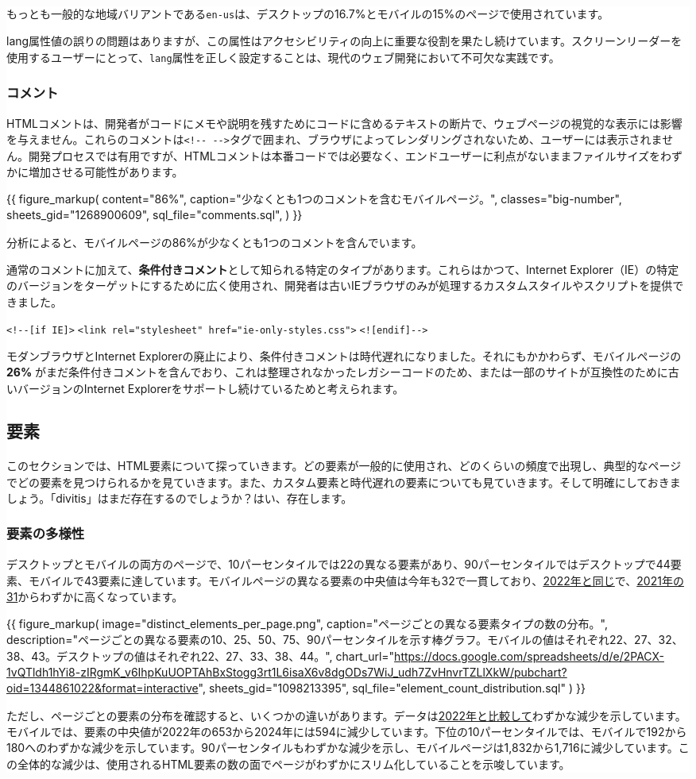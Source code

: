 もっとも一般的な地域バリアントである`en-us`は、デスクトップの16.7%とモバイルの15%のページで使用されています。


lang属性値の誤りの問題はありますが、この属性はアクセシビリティの向上に重要な役割を果たし続けています。スクリーンリーダーを使用するユーザーにとって、`lang`属性を正しく設定することは、現代のウェブ開発において不可欠な実践です。

### コメント

HTMLコメントは、開発者がコードにメモや説明を残すためにコードに含めるテキストの断片で、ウェブページの視覚的な表示には影響を与えません。これらのコメントは`<!-- -->`タグで囲まれ、ブラウザによってレンダリングされないため、ユーザーには表示されません。開発プロセスでは有用ですが、HTMLコメントは本番コードでは必要なく、エンドユーザーに利点がないままファイルサイズをわずかに増加させる可能性があります。

{{ figure_markup(
  content="86%",
  caption="少なくとも1つのコメントを含むモバイルページ。",
  classes="big-number",
  sheets_gid="1268900609",
  sql_file="comments.sql",
) }}

分析によると、モバイルページの86%が少なくとも1つのコメントを含んでいます。

通常のコメントに加えて、**条件付きコメント**として知られる特定のタイプがあります。これらはかつて、Internet Explorer（IE）の特定のバージョンをターゲットにするために広く使用され、開発者は古いIEブラウザのみが処理するカスタムスタイルやスクリプトを提供できました。

`<!--[if IE]>`
`<link rel="stylesheet" href="ie-only-styles.css">`
`<![endif]-->`

モダンブラウザとInternet Explorerの廃止により、条件付きコメントは時代遅れになりました。それにもかかわらず、モバイルページの **26%** がまだ条件付きコメントを含んでおり、これは整理されなかったレガシーコードのため、または一部のサイトが互換性のために古いバージョンのInternet Explorerをサポートし続けているためと考えられます。

## 要素

このセクションでは、HTML要素について探っていきます。どの要素が一般的に使用され、どのくらいの頻度で出現し、典型的なページでどの要素を見つけられるかを見ていきます。また、カスタム要素と時代遅れの要素についても見ていきます。そして明確にしておきましょう。「divitis」はまだ存在するのでしょうか？はい、存在します。

### 要素の多様性

デスクトップとモバイルの両方のページで、10パーセンタイルでは22の異なる要素があり、90パーセンタイルではデスクトップで44要素、モバイルで43要素に達しています。モバイルページの異なる要素の中央値は今年も32で一貫しており、[2022年と同じ](../2022/markup#要素の多様性)で、[2021年の31](../2021/markup#要素の多様性)からわずかに高くなっています。

{{ figure_markup(
  image="distinct_elements_per_page.png",
  caption="ページごとの異なる要素タイプの数の分布。",
  description="ページごとの異なる要素の10、25、50、75、90パーセンタイルを示す棒グラフ。モバイルの値はそれぞれ22、27、32、38、43。デスクトップの値はそれぞれ22、27、33、38、44。",
  chart_url="https://docs.google.com/spreadsheets/d/e/2PACX-1vQTldh1hYi8-zIRgmK_v6IhpKuUOPTAhBxStogg3rt1L6isaX6v8dgODs7WiJ_udh7ZvHnvrTZLlXkW/pubchart?oid=1344861022&format=interactive",
  sheets_gid="1098213395",
  sql_file="element_count_distribution.sql"
  )
}}

ただし、ページごとの要素の分布を確認すると、いくつかの違いがあります。データは[2022年と比較して](../2022/markup#要素の多様性)わずかな減少を示しています。モバイルでは、要素の中央値が2022年の653から2024年には594に減少しています。下位の10パーセンタイルでは、モバイルで192から180へのわずかな減少を示しています。90パーセンタイルもわずかな減少を示し、モバイルページは1,832から1,716に減少しています。この全体的な減少は、使用されるHTML要素の数の面でページがわずかにスリム化していることを示唆しています。
